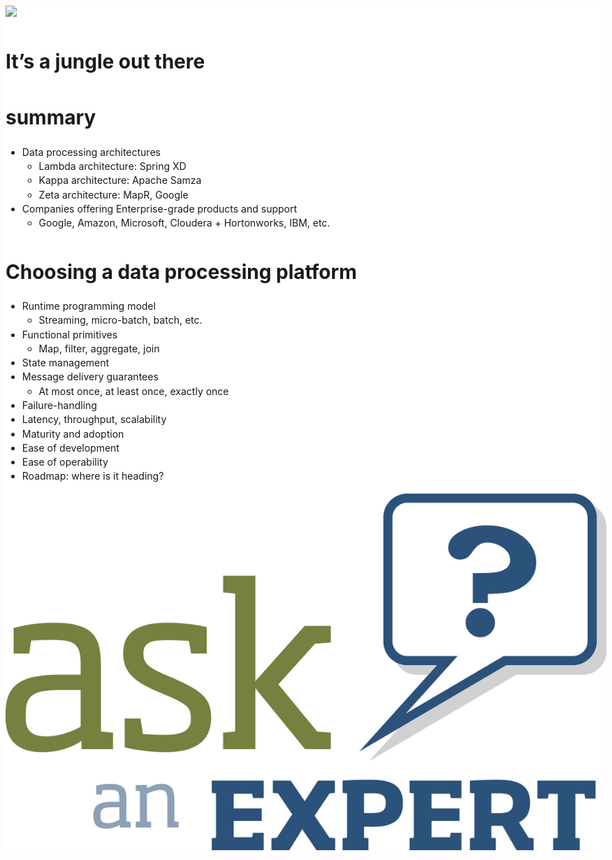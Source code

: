 ![](img/Gedistribueerde%20Dataverwerking%20-%2007%20-%20data%20processing%20architectures34.jpg)

# It’s a jungle out there

# summary

* Data processing architectures
  * Lambda architecture: Spring XD
  * Kappa architecture: Apache Samza
  * Zeta architecture: MapR\, Google
* Companies offering Enterprise\-grade products and support
  * Google\, Amazon\, Microsoft\, Cloudera \+ Hortonworks\, IBM\, etc\.

# Choosing a data processing platform

* Runtime programming model
  * Streaming\, micro\-batch\, batch\, etc\.
* Functional primitives
  * Map\, filter\, aggregate\, join
* State management
* Message delivery guarantees
  * At most once\, at least once\, exactly once
* Failure\-handling
* Latency\, throughput\, scalability
* Maturity and adoption
* Ease of development
* Ease of operability
* Roadmap: where is it heading?

![](img/Gedistribueerde%20Dataverwerking%20-%2007%20-%20data%20processing%20architectures35.png)
